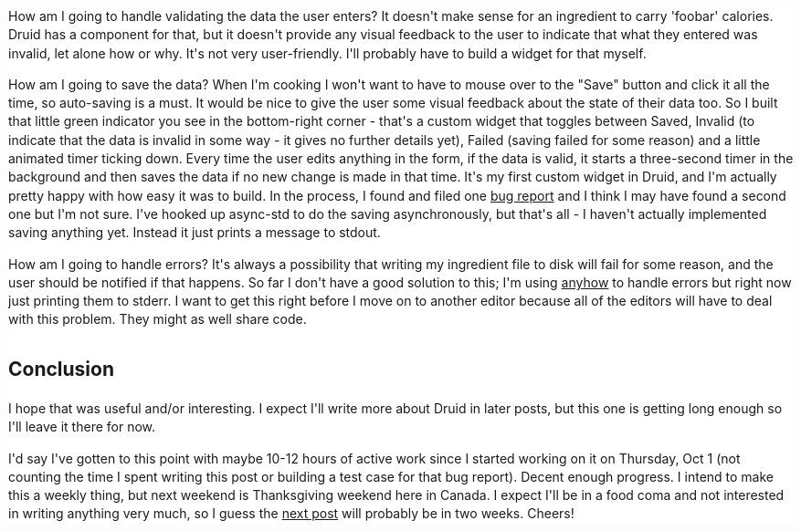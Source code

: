 How am I going to handle validating the data the user enters? It doesn't make sense for an
ingredient to carry 'foobar' calories. Druid has a component for that, but it doesn't provide any
visual feedback to the user to indicate that what they entered was invalid, let alone how or why.
It's not very user-friendly. I'll probably have to build a widget for that myself.

How am I going to save the data? When I'm cooking I won't want to have to mouse over to the "Save"
button and click it all the time, so auto-saving is a must. It would be nice to give the user some
visual feedback about the state of their data too. So I built that little green indicator you see
in the bottom-right corner - that's a custom widget that toggles between Saved, Invalid (to
indicate that the data is invalid in some way - it gives no further details yet), Failed (saving
failed for some reason) and a little animated timer ticking down. Every time the user edits
anything in the form, if the data is valid, it starts a three-second timer in the background and
then saves the data if no new change is made in that time. It's my first custom widget in Druid,
and I'm actually pretty happy with how easy it was to build. In the process, I found and filed one
[bug report] and I think I may have found a second one but I'm not sure. I've hooked up async-std
to do the saving asynchronously, but that's all - I haven't actually implemented saving anything
yet. Instead it just prints a message to stdout.

[bug report]: https://github.com/linebender/druid/issues/1277

How am I going to handle errors? It's always a possibility that writing my ingredient file to disk
will fail for some reason, and the user should be notified if that happens. So far I don't have a
good solution to this; I'm using [anyhow] to handle errors but right now just printing them to
stderr. I want to get this right before I move on to another editor because all of the editors will
have to deal with this problem. They might as well share code.

[anyhow]: https://github.com/dtolnay/anyhow

## Conclusion

I hope that was useful and/or interesting. I expect I'll write more about Druid in later posts, but
this one is getting long enough so I'll leave it there for now.

I'd say I've gotten to this point with maybe 10-12 hours of active work since I started working on
it on Thursday, Oct 1 (not counting the time I spent writing this post or building a test case for
that bug report). Decent enough progress. I intend to make this a weekly thing, but next weekend is
Thanksgiving weekend here in Canada. I expect I'll be in a food coma and not interested in
writing anything very much, so I guess the [next post] will probably be in two weeks. Cheers!

[next post]: /post/recipe-manager-part-2-druid-experience-report/


[raytracing]: /post/writing-raytracer-in-rust-part-1/
[path tracing]: /post/writing-gpu-accelerated-path-tracer-part-1/
[working with the garage door up]: https://notes.andymatuschak.org/Work_with_the_garage_door_up
[^sqlite]: I could keep a sqlite database in Dropbox as well, but that's a recipe for irreconcilable conflicts and database corruption - sqlite quite reasonably isn't designed for other programs to access its database files. I used to do exactly this with my RSS reader's sqlite database, and every few months it would break and I'd have to use Dropbox to roll it back to the last working database file.
[^reactor]: If you're wondering, I don't have any strong reason to prefer async-std over tokio (the other main async reactor in Rust), I just picked one. Hopefully it works out. I used tokio for my RSS reader and it works fine.
[Druid]: https://github.com/linebender/druid
[async-std]: https://github.com/async-rs/async-std
[RSS reader]: /post/jarvis-impressions-of-rust-libraries/
[^jarvis]: Incidentally, since I wrote that post, I've fully converted JARVIS (my RSS reader) into an HTTP server (using [Rouille]) and a WASM front-end that I can use in the browser (using [Seed]). Both are written in Rust, naturally. It uses [nginx] as a reverse proxy to serve the static front-end files and terminate HTTPS connections with a certificate provided by [LetsEncrypt]. Data storage is still handled by sqlite through [Diesel]. The server runs on an always-free tier Google Cloud VM with 512Mbyte of RAM and half of a virtual CPU and it is _hilariously_ over-provisioned - I've tried to benchmark it for kicks, but I end up saturating my home internet connection before I hit 100% of that half-CPU - and that's including compressing the responses and the HTTPS encryption overhead. Rust is pretty great.
[Rouille]: https://github.com/tomaka/rouille
[Seed]: https://github.com/seed-rs/seed/
[nginx]: https://www.nginx.com/
[LetsEncrypt]: https://letsencrypt.org/
[Diesel]: https://github.com/diesel-rs/diesel
[Adam Savage]: https://www.tested.com/
[NES emulator]: https://github.com/bheisler/Corrosion
[TinyTemplate]: https://github.com/bheisler/TinyTemplate
[USDA food nutrition dataset]: https://fdc.nal.usda.gov/
